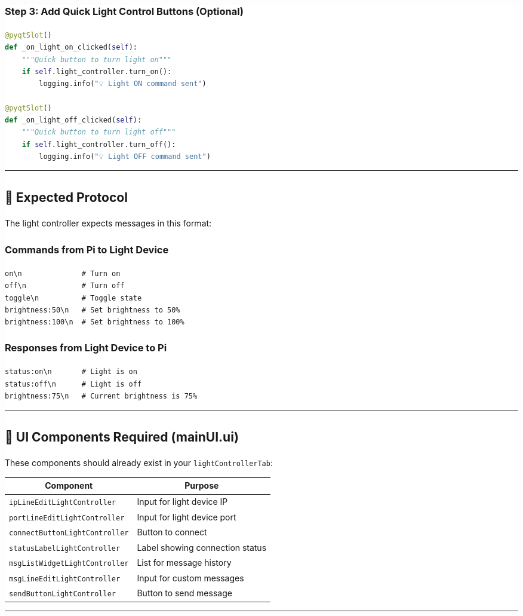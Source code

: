 ### Step 3: Add Quick Light Control Buttons (Optional)

```python
@pyqtSlot()
def _on_light_on_clicked(self):
    """Quick button to turn light on"""
    if self.light_controller.turn_on():
        logging.info("💡 Light ON command sent")
        
@pyqtSlot()
def _on_light_off_clicked(self):
    """Quick button to turn light off"""
    if self.light_controller.turn_off():
        logging.info("💡 Light OFF command sent")
```

---

## 📱 Expected Protocol

The light controller expects messages in this format:

### Commands from Pi to Light Device
```
on\n              # Turn on
off\n             # Turn off
toggle\n          # Toggle state
brightness:50\n   # Set brightness to 50%
brightness:100\n  # Set brightness to 100%
```

### Responses from Light Device to Pi
```
status:on\n       # Light is on
status:off\n      # Light is off
brightness:75\n   # Current brightness is 75%
```

---

## 🔌 UI Components Required (mainUI.ui)

These components should already exist in your `lightControllerTab`:

| Component | Purpose |
|-----------|---------|
| `ipLineEditLightController` | Input for light device IP |
| `portLineEditLightController` | Input for light device port |
| `connectButtonLightController` | Button to connect |
| `statusLabelLightController` | Label showing connection status |
| `msgListWidgetLightController` | List for message history |
| `msgLineEditLightController` | Input for custom messages |
| `sendButtonLightController` | Button to send message |

---